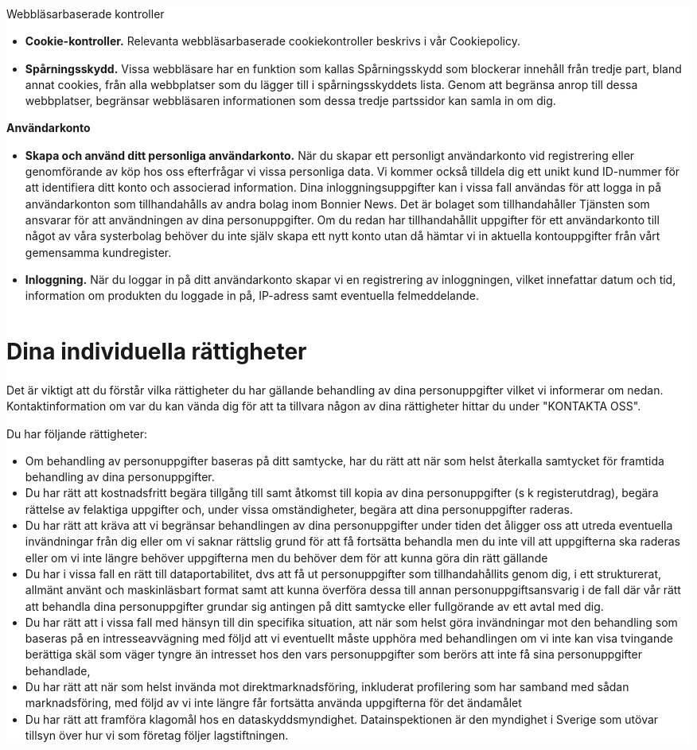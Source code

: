 Webbläsarbaserade kontroller

* **Cookie-kontroller.** Relevanta webbläsarbaserade cookiekontroller beskrivs i vår Cookiepolicy.

* **Spårningsskydd.** Vissa webbläsare har en funktion som kallas Spårningsskydd som blockerar innehåll från tredje part, bland annat cookies, från alla webbplatser som du lägger till i spårningsskyddets lista. Genom att begränsa anrop till dessa webbplatser, begränsar webbläsaren informationen som dessa tredje partssidor kan samla in om dig.

**Användarkonto**

* **Skapa och använd ditt personliga användarkonto.** När du skapar ett personligt användarkonto vid registrering eller genomförande av köp hos oss efterfrågar vi vissa personliga data. Vi kommer också tilldela dig ett unikt kund ID-nummer för att identifiera ditt konto och associerad information. Dina inloggningsuppgifter kan i vissa fall användas för att logga in på användarkonton som tillhandahålls av andra bolag inom Bonnier News. Det är bolaget som tillhandahåller Tjänsten som ansvarar för att användningen av dina personuppgifter. Om du redan har tillhandahållit uppgifter för ett användarkonto till något av våra systerbolag behöver du inte själv skapa ett nytt konto utan då hämtar vi in aktuella kontouppgifter från vårt gemensamma kundregister.

* **Inloggning.** När du loggar in på ditt användarkonto skapar vi en registrering av inloggningen, vilket innefattar datum och tid, information om produkten du loggade in på, IP-adress samt eventuella felmeddelande.

# Dina individuella rättigheter

Det är viktigt att du förstår vilka rättigheter du har gällande behandling av dina personuppgifter vilket vi informerar om nedan. Kontaktinformation om var du kan vända dig för att ta tillvara någon av dina rättigheter hittar du under &quot;KONTAKTA OSS&quot;.

Du har följande rättigheter:

* Om behandling av personuppgifter baseras på ditt samtycke, har du rätt att när som helst återkalla samtycket för framtida behandling av dina personuppgifter.
* Du har rätt att kostnadsfritt begära tillgång till samt åtkomst till kopia av dina personuppgifter (s k registerutdrag), begära rättelse av felaktiga uppgifter och, under vissa omständigheter, begära att dina personuppgifter raderas.
* Du har rätt att kräva att vi begränsar behandlingen av dina personuppgifter under tiden det åligger oss att utreda eventuella invändningar från dig eller om vi saknar rättslig grund för att få fortsätta behandla men du inte vill att uppgifterna ska raderas eller om vi inte längre behöver uppgifterna men du behöver dem för att kunna göra din rätt gällande
* Du har i vissa fall en rätt till dataportabilitet, dvs att få ut personuppgifter som tillhandahållits genom dig, i ett strukturerat, allmänt använt och maskinläsbart format samt att kunna överföra dessa till annan personuppgiftsansvarig i de fall där vår rätt att behandla dina personuppgifter grundar sig antingen på ditt samtycke eller fullgörande av ett avtal med dig.
* Du har rätt att i vissa fall med hänsyn till din specifika situation, att när som helst göra invändningar mot den behandling som baseras på en intresseavvägning med följd att vi eventuellt måste upphöra med behandlingen om vi inte kan visa tvingande berättiga skäl som väger tyngre än intresset hos den vars personuppgifter som berörs att inte få sina personuppgifter behandlade,
* Du har rätt att när som helst invända mot direktmarknadsföring, inkluderat profilering som har samband med sådan marknadsföring, med följd av vi inte längre får fortsätta använda uppgifterna för det ändamålet
* Du har rätt att framföra klagomål hos en dataskyddsmyndighet. Datainspektionen är den myndighet i Sverige som utövar tillsyn över hur vi som företag följer lagstiftningen.
